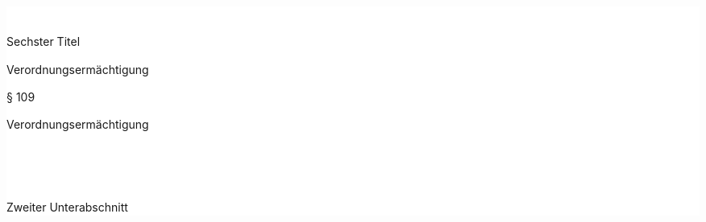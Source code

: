
</td>

<td style align="left" valign="top" charoff="50">

 

</td>

</tr>

<tr>

<td style colspan="2" align="center" valign="top" charoff="50">

Sechster Titel

</td>

</tr>

<tr>

<td style colspan="2" align="center" valign="top" charoff="50">

Verordnungsermächtigung

</td>

</tr>

<tr>

<td style align="left" valign="top" charoff="50">

§ 109

</td>

<td style align="left" valign="top" charoff="50">

Verordnungsermächtigung

</td>

</tr>

<tr>

<td style align="left" valign="top" charoff="50">

 

</td>

<td style align="left" valign="top" charoff="50">

 

</td>

</tr>

<tr>

<td style colspan="2" align="center" valign="top" charoff="50">

Zweiter Unterabschnitt
